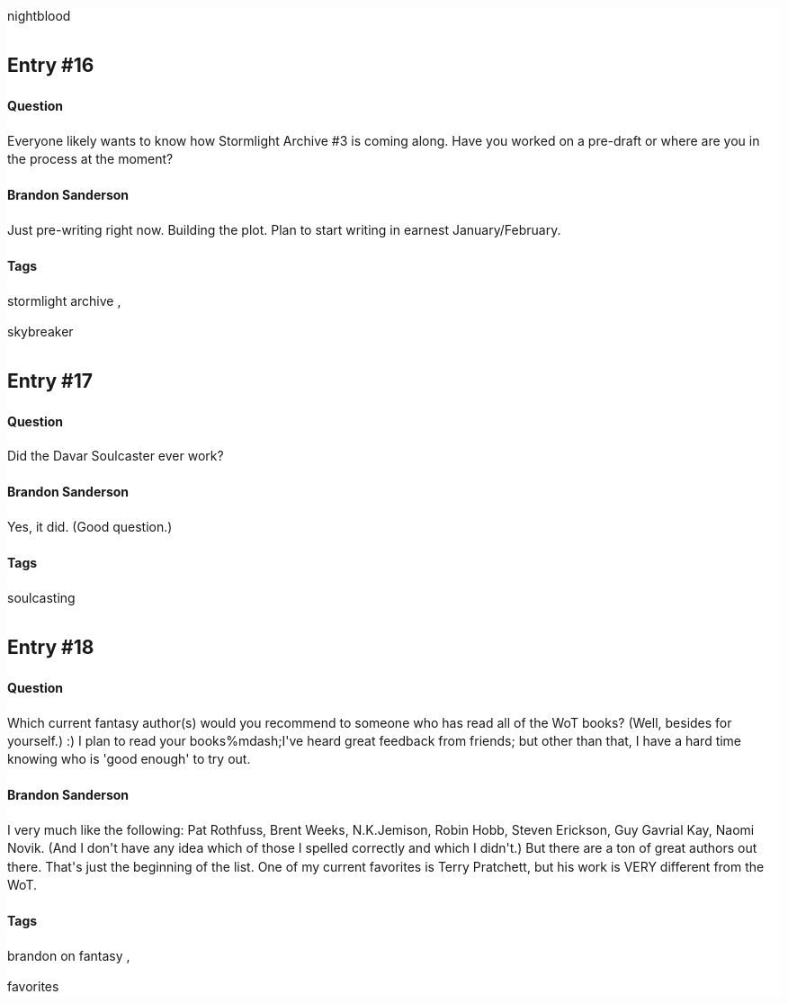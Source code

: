 nightblood

## Entry #16

#### Question

Everyone likely wants to know how Stormlight Archive #3 is coming along. Have you worked on a pre-draft or where are you in the process at the moment?

#### Brandon Sanderson

Just pre-writing right now. Building the plot. Plan to start writing in earnest January/February.

#### Tags

stormlight archive
,

skybreaker

## Entry #17

#### Question

Did the Davar Soulcaster ever work?

#### Brandon Sanderson

Yes, it did. (Good question.)

#### Tags

soulcasting

## Entry #18

#### Question

Which current fantasy author(s) would you recommend to someone who has read all of the WoT books? (Well, besides for yourself.) :) I plan to read your books%mdash;I've heard great feedback from friends; but other than that, I have a hard time knowing who is 'good enough' to try out.

#### Brandon Sanderson

I very much like the following: Pat Rothfuss, Brent Weeks, N.K.Jemison, Robin Hobb, Steven Erickson, Guy Gavrial Kay, Naomi Novik. (And I don't have any idea which of those I spelled correctly and which I didn't.) But there are a ton of great authors out there. That's just the beginning of the list. One of my current favorites is Terry Pratchett, but his work is VERY different from the WoT.

#### Tags

brandon on fantasy
,

favorites

